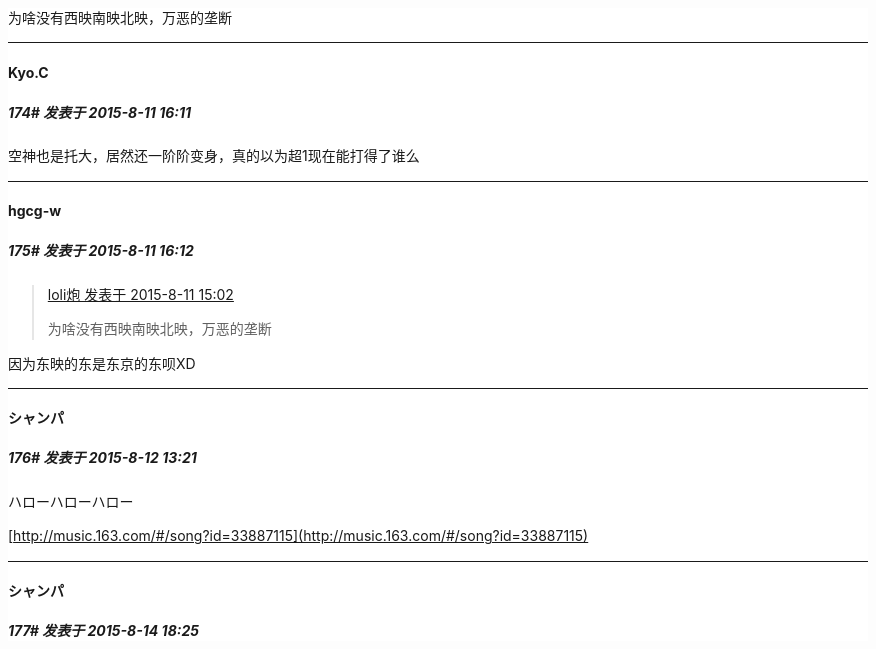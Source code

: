 


为啥没有西映南映北映，万恶的垄断







-----

####  Kyo.C  
##### 174#       发表于 2015-8-11 16:11




空神也是托大，居然还一阶阶变身，真的以为超1现在能打得了谁么







-----

####  hgcg-w  
##### 175#       发表于 2015-8-11 16:12



<blockquote><a href="httphttps://bbs.saraba1st.com/2b/forum.php?mod=redirect&amp;goto=findpost&amp;pid=29825230&amp;ptid=1115780" target="_blank">loli炮 发表于 2015-8-11 15:02</a>

为啥没有西映南映北映，万恶的垄断</blockquote>
因为东映的东是东京的东呗XD







-----

####  シャンパ  
##### 176#       发表于 2015-8-12 13:21




ハローハローハロー

[http://music.163.com/#/song?id=33887115](http://music.163.com/#/song?id=33887115)







-----

####  シャンパ  
##### 177#       发表于 2015-8-14 18:25

